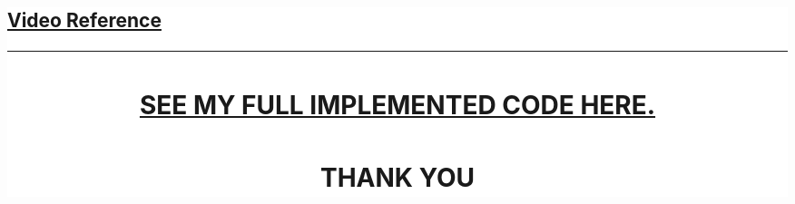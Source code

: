 ## **[Video Reference](https://youtu.be/KsGXE7_y2Nw)**

<hr>
<h1 align="center"><b><a href="./BinarySearchTree.java">SEE MY FULL IMPLEMENTED CODE HERE.</a></b></h1>

<h1 align="center"><b>THANK YOU</b></h1>
